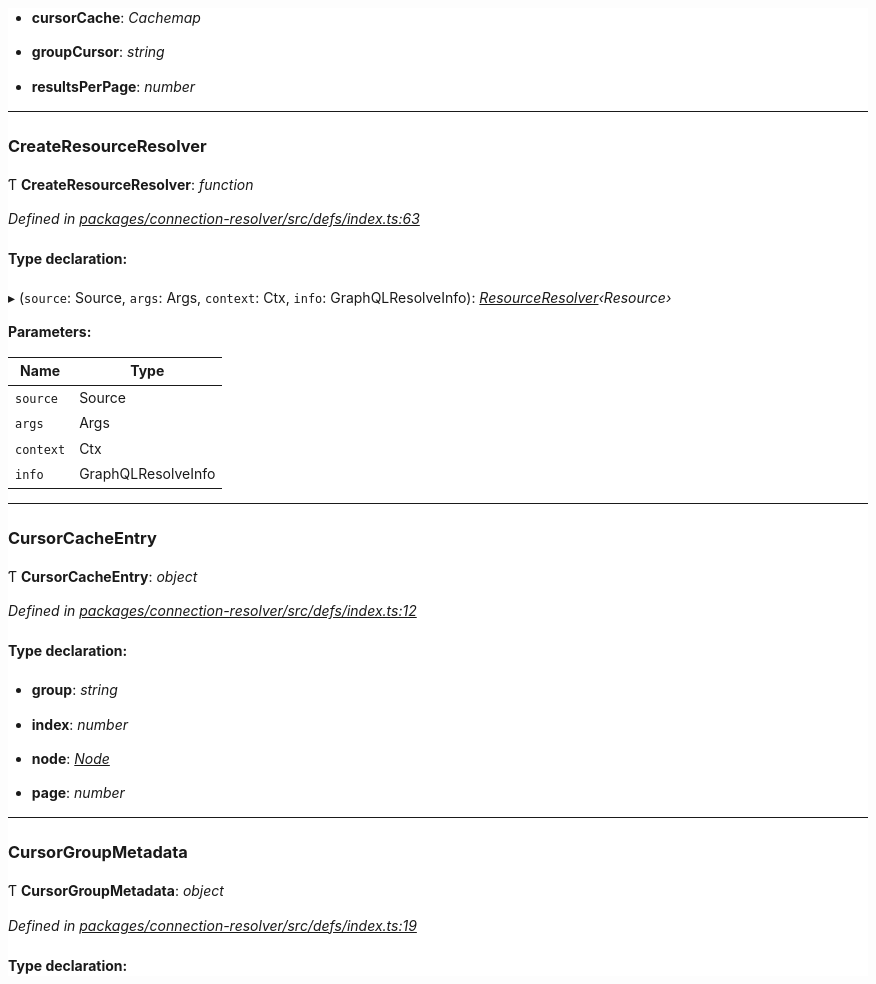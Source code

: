 * **cursorCache**: *Cachemap*

* **groupCursor**: *string*

* **resultsPerPage**: *number*

___

###  CreateResourceResolver

Ƭ **CreateResourceResolver**: *function*

*Defined in [packages/connection-resolver/src/defs/index.ts:63](https://github.com/badbatch/graphql-box/blob/e94b582f/packages/connection-resolver/src/defs/index.ts#L63)*

#### Type declaration:

▸ (`source`: Source, `args`: Args, `context`: Ctx, `info`: GraphQLResolveInfo): *[ResourceResolver](README.md#resourceresolver)‹Resource›*

**Parameters:**

Name | Type |
------ | ------ |
`source` | Source |
`args` | Args |
`context` | Ctx |
`info` | GraphQLResolveInfo |

___

###  CursorCacheEntry

Ƭ **CursorCacheEntry**: *object*

*Defined in [packages/connection-resolver/src/defs/index.ts:12](https://github.com/badbatch/graphql-box/blob/e94b582f/packages/connection-resolver/src/defs/index.ts#L12)*

#### Type declaration:

* **group**: *string*

* **index**: *number*

* **node**: *[Node](README.md#node)*

* **page**: *number*

___

###  CursorGroupMetadata

Ƭ **CursorGroupMetadata**: *object*

*Defined in [packages/connection-resolver/src/defs/index.ts:19](https://github.com/badbatch/graphql-box/blob/e94b582f/packages/connection-resolver/src/defs/index.ts#L19)*

#### Type declaration:

